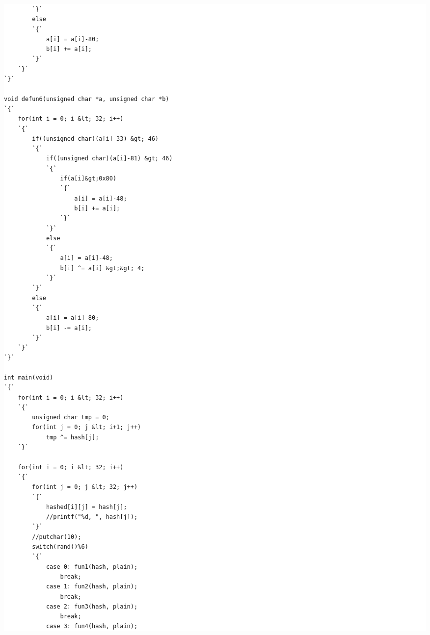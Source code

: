 ```
        `}`
        else
        `{`
            a[i] = a[i]-80;
            b[i] += a[i];
        `}`
    `}`
`}`

void defun6(unsigned char *a, unsigned char *b)
`{`
    for(int i = 0; i &lt; 32; i++)
    `{`
        if((unsigned char)(a[i]-33) &gt; 46)
        `{`
            if((unsigned char)(a[i]-81) &gt; 46)
            `{`
                if(a[i]&gt;0x80)
                `{`
                    a[i] = a[i]-48;
                    b[i] += a[i];
                `}`
            `}`
            else
            `{`
                a[i] = a[i]-48;
                b[i] ^= a[i] &gt;&gt; 4;
            `}`
        `}`
        else
        `{`
            a[i] = a[i]-80;
            b[i] -= a[i];
        `}`
    `}`
`}`

int main(void)
`{`
    for(int i = 0; i &lt; 32; i++)
    `{`
        unsigned char tmp = 0;
        for(int j = 0; j &lt; i+1; j++)
            tmp ^= hash[j];
    `}` 

    for(int i = 0; i &lt; 32; i++)
    `{`
        for(int j = 0; j &lt; 32; j++)
        `{`
            hashed[i][j] = hash[j];
            //printf("%d, ", hash[j]);
        `}`
        //putchar(10);
        switch(rand()%6)
        `{`
            case 0: fun1(hash, plain);
                break;
            case 1: fun2(hash, plain);
                break;
            case 2: fun3(hash, plain);
                break;
            case 3: fun4(hash, plain);
```